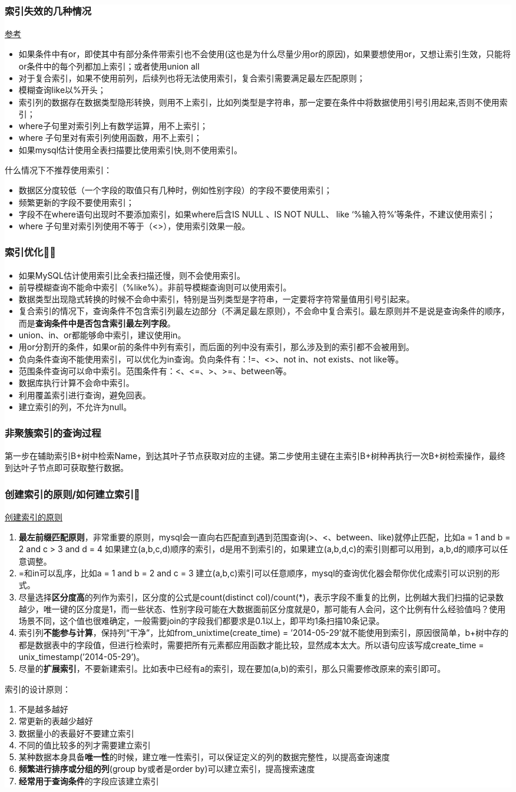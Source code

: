 ### 索引失效的几种情况
[参考](https://blog.51cto.com/u_14479502/3116862)
- 如果条件中有or，即使其中有部分条件带索引也不会使用(这也是为什么尽量少用or的原因)，如果要想使用or，又想让索引生效，只能将or条件中的每个列都加上索引；或者使用union all
- 对于复合索引，如果不使用前列，后续列也将无法使用索引，复合索引需要满足最左匹配原则；
- 模糊查询like以%开头；
- 索引列的数据存在数据类型隐形转换，则用不上索引，比如列类型是字符串，那一定要在条件中将数据使用引号引用起来,否则不使用索引；
- where子句里对索引列上有数学运算，用不上索引；
- where 子句里对有索引列使用函数，用不上索引；
- 如果mysql估计使用全表扫描要比使用索引快,则不使用索引。

什么情况下不推荐使用索引：
- 数据区分度较低（一个字段的取值只有几种时，例如性别字段）的字段不要使用索引；
- 频繁更新的字段不要使用索引；
- 字段不在where语句出现时不要添加索引，如果where后含IS NULL 、IS NOT NULL、 like ‘%输入符%’等条件，不建议使用索引；
- where 子句里对索引列使用不等于（<>），使用索引效果一般。

### 索引优化🐨🌟
- 如果MySQL估计使用索引比全表扫描还慢，则不会使用索引。
- 前导模糊查询不能命中索引（%like%）。非前导模糊查询则可以使用索引。
- 数据类型出现隐式转换的时候不会命中索引，特别是当列类型是字符串，一定要将字符常量值用引号引起来。
- 复合索引的情况下，查询条件不包含索引列最左边部分（不满足最左原则），不会命中复合索引。最左原则并不是说是查询条件的顺序，而是**查询条件中是否包含索引最左列字段**。
- union、in、or都能够命中索引，建议使用in。
- 用or分割开的条件，如果or前的条件中列有索引，而后面的列中没有索引，那么涉及到的索引都不会被用到。
- 负向条件查询不能使用索引，可以优化为in查询。负向条件有：!=、<>、not in、not exists、not like等。
- 范围条件查询可以命中索引。范围条件有：<、<=、>、>=、between等。
- 数据库执行计算不会命中索引。
- 利用覆盖索引进行查询，避免回表。
- 建立索引的列，不允许为null。

### 非聚簇索引的查询过程
第一步在辅助索引B+树中检索Name，到达其叶子节点获取对应的主键。第二步使用主键在主索引B+树种再执行一次B+树检索操作，最终到达叶子节点即可获取整行数据。

### 创建索引的原则/如何建立索引🐋
[创建索引的原则](https://zhuanlan.zhihu.com/p/88963084)
1. **最左前缀匹配原则**，非常重要的原则，mysql会一直向右匹配直到遇到范围查询(>、<、between、like)就停止匹配，比如a = 1 and b = 2 and c > 3 and d = 4 如果建立(a,b,c,d)顺序的索引，d是用不到索引的，如果建立(a,b,d,c)的索引则都可以用到，a,b,d的顺序可以任意调整。
2. =和in可以乱序，比如a = 1 and b = 2 and c = 3 建立(a,b,c)索引可以任意顺序，mysql的查询优化器会帮你优化成索引可以识别的形式。
3. 尽量选择**区分度高**的列作为索引，区分度的公式是count(distinct col)/count(\*)，表示字段不重复的比例，比例越大我们扫描的记录数越少，唯一键的区分度是1，而一些状态、性别字段可能在大数据面前区分度就是0，那可能有人会问，这个比例有什么经验值吗？使用场景不同，这个值也很难确定，一般需要join的字段我们都要求是0.1以上，即平均1条扫描10条记录。
4. 索引列**不能参与计算**，保持列“干净”，比如from_unixtime(create_time) = ’2014-05-29’就不能使用到索引，原因很简单，b+树中存的都是数据表中的字段值，但进行检索时，需要把所有元素都应用函数才能比较，显然成本太大。所以语句应该写成create_time = unix_timestamp(’2014-05-29’)。
5. 尽量的**扩展索引**，不要新建索引。比如表中已经有a的索引，现在要加(a,b)的索引，那么只需要修改原来的索引即可。

索引的设计原则：
1. 不是越多越好
2. 常更新的表越少越好
3. 数据量小的表最好不要建立索引
4. 不同的值比较多的列才需要建立索引
5. 某种数据本身具备**唯一性**的时候，建立唯一性索引，可以保证定义的列的数据完整性，以提高查询速度
6. **频繁进行排序或分组的列**(group by或者是order by)可以建立索引，提高搜索速度
7. **经常用于查询条件**的字段应该建立索引

